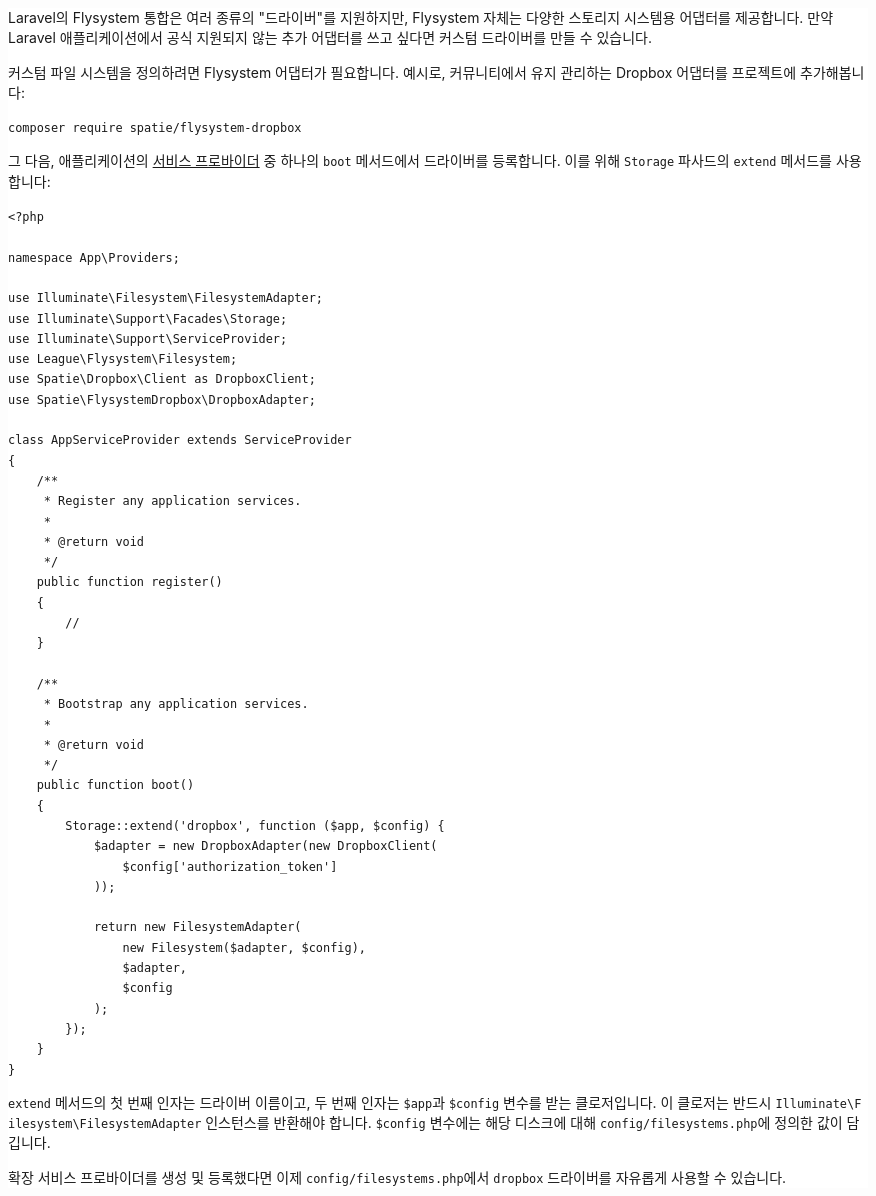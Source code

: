 Laravel의 Flysystem 통합은 여러 종류의 "드라이버"를 지원하지만, Flysystem 자체는 다양한 스토리지 시스템용 어댑터를 제공합니다. 만약 Laravel 애플리케이션에서 공식 지원되지 않는 추가 어댑터를 쓰고 싶다면 커스텀 드라이버를 만들 수 있습니다.

커스텀 파일 시스템을 정의하려면 Flysystem 어댑터가 필요합니다. 예시로, 커뮤니티에서 유지 관리하는 Dropbox 어댑터를 프로젝트에 추가해봅니다:

```shell
composer require spatie/flysystem-dropbox
```

그 다음, 애플리케이션의 [서비스 프로바이더](/docs/9.x/providers) 중 하나의 `boot` 메서드에서 드라이버를 등록합니다. 이를 위해 `Storage` 파사드의 `extend` 메서드를 사용합니다:

```
<?php

namespace App\Providers;

use Illuminate\Filesystem\FilesystemAdapter;
use Illuminate\Support\Facades\Storage;
use Illuminate\Support\ServiceProvider;
use League\Flysystem\Filesystem;
use Spatie\Dropbox\Client as DropboxClient;
use Spatie\FlysystemDropbox\DropboxAdapter;

class AppServiceProvider extends ServiceProvider
{
    /**
     * Register any application services.
     *
     * @return void
     */
    public function register()
    {
        //
    }

    /**
     * Bootstrap any application services.
     *
     * @return void
     */
    public function boot()
    {
        Storage::extend('dropbox', function ($app, $config) {
            $adapter = new DropboxAdapter(new DropboxClient(
                $config['authorization_token']
            ));

            return new FilesystemAdapter(
                new Filesystem($adapter, $config),
                $adapter,
                $config
            );
        });
    }
}
```

`extend` 메서드의 첫 번째 인자는 드라이버 이름이고, 두 번째 인자는 `$app`과 `$config` 변수를 받는 클로저입니다. 이 클로저는 반드시 `Illuminate\Filesystem\FilesystemAdapter` 인스턴스를 반환해야 합니다. `$config` 변수에는 해당 디스크에 대해 `config/filesystems.php`에 정의한 값이 담깁니다.

확장 서비스 프로바이더를 생성 및 등록했다면 이제 `config/filesystems.php`에서 `dropbox` 드라이버를 자유롭게 사용할 수 있습니다.